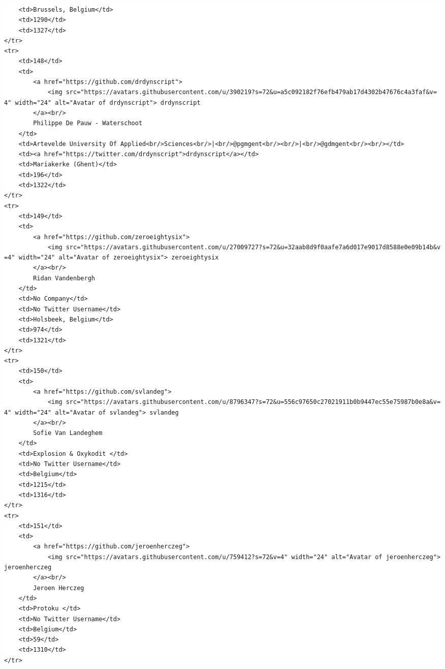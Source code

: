 		<td>Brussels, Belgium</td>
		<td>1290</td>
		<td>1327</td>
	</tr>
	<tr>
		<td>148</td>
		<td>
			<a href="https://github.com/drdynscript">
				<img src="https://avatars.githubusercontent.com/u/390219?s=72&u=a5c092182f76efb479ab17d4302b47676c4a3faf&v=4" width="24" alt="Avatar of drdynscript"> drdynscript
			</a><br/>
			Philippe De Pauw - Waterschoot
		</td>
		<td>Artevelde University Of Applied<br/>Sciences<br/>|<br/>@pgmgent<br/><br/>|<br/>@gdmgent<br/><br/></td>
		<td><a href="https://twitter.com/drdynscript">drdynscript</a></td>
		<td>Mariakerke (Ghent)</td>
		<td>196</td>
		<td>1322</td>
	</tr>
	<tr>
		<td>149</td>
		<td>
			<a href="https://github.com/zeroeightysix">
				<img src="https://avatars.githubusercontent.com/u/27009727?s=72&u=32aab8d9f0aafe7a6d017e9017d8588e0e09b14b&v=4" width="24" alt="Avatar of zeroeightysix"> zeroeightysix
			</a><br/>
			Ridan Vandenbergh
		</td>
		<td>No Company</td>
		<td>No Twitter Username</td>
		<td>Holsbeek, Belgium</td>
		<td>974</td>
		<td>1321</td>
	</tr>
	<tr>
		<td>150</td>
		<td>
			<a href="https://github.com/svlandeg">
				<img src="https://avatars.githubusercontent.com/u/8796347?s=72&u=556c97650c27021911b0b9447ec55e75987b0e8a&v=4" width="24" alt="Avatar of svlandeg"> svlandeg
			</a><br/>
			Sofie Van Landeghem
		</td>
		<td>Explosion & Oxykodit </td>
		<td>No Twitter Username</td>
		<td>Belgium</td>
		<td>1215</td>
		<td>1316</td>
	</tr>
	<tr>
		<td>151</td>
		<td>
			<a href="https://github.com/jeroenherczeg">
				<img src="https://avatars.githubusercontent.com/u/759412?s=72&v=4" width="24" alt="Avatar of jeroenherczeg"> jeroenherczeg
			</a><br/>
			Jeroen Herczeg
		</td>
		<td>Protoku </td>
		<td>No Twitter Username</td>
		<td>Belgium</td>
		<td>59</td>
		<td>1310</td>
	</tr>